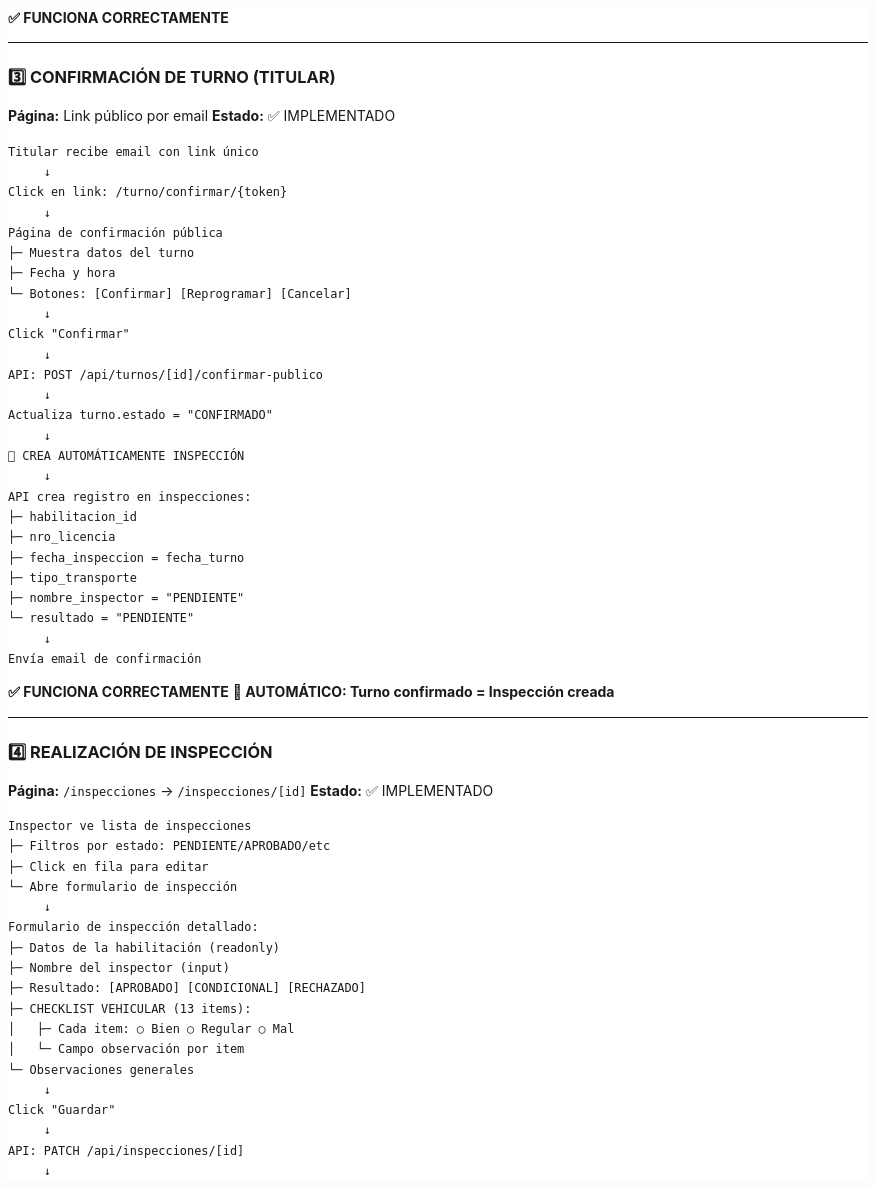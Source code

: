 **✅ FUNCIONA CORRECTAMENTE**

---

### 3️⃣ CONFIRMACIÓN DE TURNO (TITULAR)
**Página:** Link público por email
**Estado:** ✅ IMPLEMENTADO

```
Titular recibe email con link único
     ↓
Click en link: /turno/confirmar/{token}
     ↓
Página de confirmación pública
├─ Muestra datos del turno
├─ Fecha y hora
└─ Botones: [Confirmar] [Reprogramar] [Cancelar]
     ↓
Click "Confirmar"
     ↓
API: POST /api/turnos/[id]/confirmar-publico
     ↓
Actualiza turno.estado = "CONFIRMADO"
     ↓
🎯 CREA AUTOMÁTICAMENTE INSPECCIÓN
     ↓
API crea registro en inspecciones:
├─ habilitacion_id
├─ nro_licencia
├─ fecha_inspeccion = fecha_turno
├─ tipo_transporte
├─ nombre_inspector = "PENDIENTE"
└─ resultado = "PENDIENTE"
     ↓
Envía email de confirmación
```

**✅ FUNCIONA CORRECTAMENTE**
**🎯 AUTOMÁTICO: Turno confirmado = Inspección creada**

---

### 4️⃣ REALIZACIÓN DE INSPECCIÓN
**Página:** `/inspecciones` → `/inspecciones/[id]`
**Estado:** ✅ IMPLEMENTADO

```
Inspector ve lista de inspecciones
├─ Filtros por estado: PENDIENTE/APROBADO/etc
├─ Click en fila para editar
└─ Abre formulario de inspección
     ↓
Formulario de inspección detallado:
├─ Datos de la habilitación (readonly)
├─ Nombre del inspector (input)
├─ Resultado: [APROBADO] [CONDICIONAL] [RECHAZADO]
├─ CHECKLIST VEHICULAR (13 items):
│   ├─ Cada item: ○ Bien ○ Regular ○ Mal
│   └─ Campo observación por item
└─ Observaciones generales
     ↓
Click "Guardar"
     ↓
API: PATCH /api/inspecciones/[id]
     ↓
```